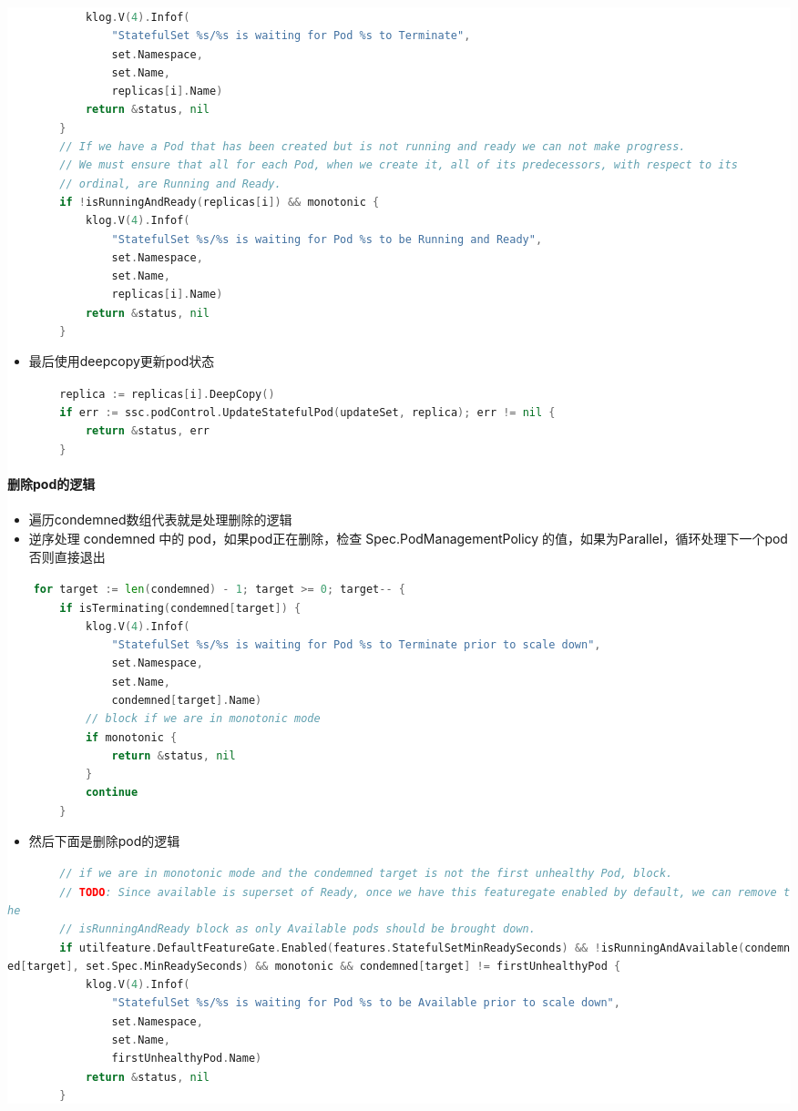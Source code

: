 ```go
			klog.V(4).Infof(
				"StatefulSet %s/%s is waiting for Pod %s to Terminate",
				set.Namespace,
				set.Name,
				replicas[i].Name)
			return &status, nil
		}
		// If we have a Pod that has been created but is not running and ready we can not make progress.
		// We must ensure that all for each Pod, when we create it, all of its predecessors, with respect to its
		// ordinal, are Running and Ready.
		if !isRunningAndReady(replicas[i]) && monotonic {
			klog.V(4).Infof(
				"StatefulSet %s/%s is waiting for Pod %s to be Running and Ready",
				set.Namespace,
				set.Name,
				replicas[i].Name)
			return &status, nil
		}
```
- 最后使用deepcopy更新pod状态
```go
		replica := replicas[i].DeepCopy()
		if err := ssc.podControl.UpdateStatefulPod(updateSet, replica); err != nil {
			return &status, err
		}
```
#### 删除pod的逻辑
- 遍历condemned数组代表就是处理删除的逻辑
- 逆序处理 condemned 中的 pod，如果pod正在删除，检查 Spec.PodManagementPolicy 的值，如果为Parallel，循环处理下一个pod 否则直接退出

```go
	for target := len(condemned) - 1; target >= 0; target-- {
		if isTerminating(condemned[target]) {
			klog.V(4).Infof(
				"StatefulSet %s/%s is waiting for Pod %s to Terminate prior to scale down",
				set.Namespace,
				set.Name,
				condemned[target].Name)
			// block if we are in monotonic mode
			if monotonic {
				return &status, nil
			}
			continue
		}
```
- 然后下面是删除pod的逻辑
```go
		// if we are in monotonic mode and the condemned target is not the first unhealthy Pod, block.
		// TODO: Since available is superset of Ready, once we have this featuregate enabled by default, we can remove the
		// isRunningAndReady block as only Available pods should be brought down.
		if utilfeature.DefaultFeatureGate.Enabled(features.StatefulSetMinReadySeconds) && !isRunningAndAvailable(condemned[target], set.Spec.MinReadySeconds) && monotonic && condemned[target] != firstUnhealthyPod {
			klog.V(4).Infof(
				"StatefulSet %s/%s is waiting for Pod %s to be Available prior to scale down",
				set.Namespace,
				set.Name,
				firstUnhealthyPod.Name)
			return &status, nil
		}
```